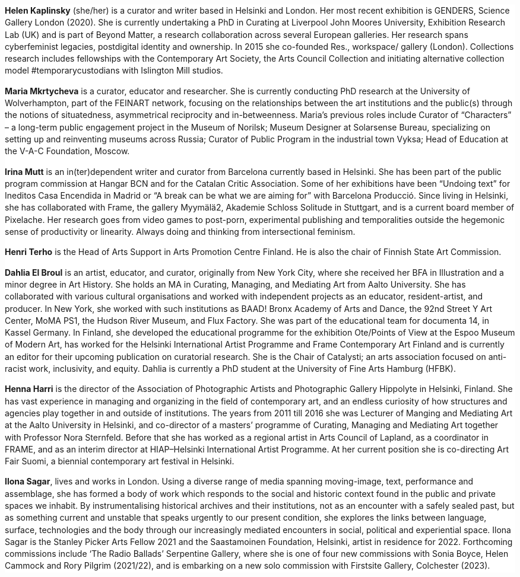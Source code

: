 **Helen Kaplinsky** (she/her) is a curator and writer based in Helsinki and London. Her most recent exhibition is GENDERS, Science Gallery London (2020). She is currently undertaking a PhD in Curating at Liverpool John Moores University, Exhibition Research Lab (UK) and is part of Beyond Matter, a research collaboration across several European galleries. Her research spans cyberfeminist legacies, postdigital identity and ownership. In 2015 she co-founded Res., workspace/ gallery (London). Collections research includes fellowships with the Contemporary Art Society, the Arts Council Collection and initiating alternative collection model #temporarycustodians with Islington Mill studios.

**Maria Mkrtycheva** is a curator, educator and researcher. She is currently conducting PhD research at the University of Wolverhampton, part of the FEINART network, focusing on the relationships between the art institutions and the public(s) through the notions of situatedness, asymmetrical reciprocity and in-betweenness. Maria’s previous roles include Curator of “Characters” – a long-term public engagement project in the Museum of Norilsk; Museum Designer at Solarsense Bureau, specializing on setting up and reinventing museums across Russia; Curator of Public Program in the industrial town Vyksa; Head of Education at the V-A-C Foundation, Moscow. 

**Irina Mutt** is an in(ter)dependent writer and curator from Barcelona currently based in Helsinki. She has been part of the public program commission at Hangar BCN and for the Catalan Critic Association. Some of her exhibitions have been “Undoing text” for Ineditos Casa Encendida in Madrid or “A break can be what we are aiming for” with Barcelona Producció. Since living in Helsinki, she has collaborated with Frame, the gallery Myymälä2, Akademie Schloss Solitude in Stuttgart, and is a current board member of Pixelache. Her research goes from video games to post-porn, experimental publishing and temporalities outside the hegemonic sense of productivity or linearity. Always doing and thinking from intersectional feminism.

**Henri Terho** is the Head of Arts Support in Arts Promotion Centre Finland. He is also the chair of Finnish State Art Commission.

**Dahlia El Broul** is an artist, educator, and curator, originally from New York City, where she received her BFA in Illustration and a minor degree in Art History. She holds an MA in Curating, Managing, and Mediating Art from Aalto University. She has collaborated with various cultural organisations and worked with independent projects as an educator, resident-artist, and producer. In New York, she worked with such institutions as BAAD! Bronx Academy of Arts and Dance, the 92nd Street Y Art Center, MoMA PS1, the Hudson River Museum, and Flux Factory. She was part of the educational team for documenta 14, in Kassel Germany. In Finland, she developed the educational programme for the exhibition Ote/Points of View at the Espoo Museum of Modern Art, has worked for the Helsinki International Artist Programme and Frame Contemporary Art Finland and is currently an editor for their upcoming publication on curatorial research. She is the Chair of Catalysti; an arts association focused on anti-racist work, inclusivity, and equity. Dahlia is currently a PhD student at the University of Fine Arts Hamburg (HFBK). 

**Henna Harri** is the director of the Association of Photographic Artists and Photographic Gallery Hippolyte in Helsinki, Finland. She has vast experience in managing and organizing in the field of contemporary art, and an endless curiosity of how structures and agencies play together in and outside of institutions. The years from 2011 till 2016 she was Lecturer of Manging and Mediating Art at the Aalto University in Helsinki, and co-director of a masters’ programme of Curating, Managing and Mediating Art together with Professor Nora Sternfeld. Before that she has worked as a regional artist in Arts Council of Lapland, as a coordinator in FRAME, and as an interim director at HIAP–Helsinki International Artist Programme. At her current position she is co-directing Art Fair Suomi, a biennial contemporary art festival in Helsinki.

**Ilona Sagar**, lives and works in London. Using a diverse range of media spanning moving-image, text, performance and assemblage, she has formed a body of work which responds to the social and historic context found in the public and private spaces we inhabit. By instrumentalising historical archives and their institutions, not as an encounter with a safely sealed past, but as something current and unstable that speaks urgently to our present condition, she explores the links between language, surface, technologies and the body through our increasingly mediated encounters in social, political and experiential space. Ilona Sagar is the Stanley Picker Arts Fellow 2021 and the Saastamoinen Foundation, Helsinki, artist in residence for 2022. Forthcoming commissions include ‘The Radio Ballads’ Serpentine Gallery, where she is one of four new commissions with Sonia Boyce, Helen Cammock and Rory Pilgrim (2021/22), and is embarking on a new solo commission with Firstsite Gallery, Colchester (2023).